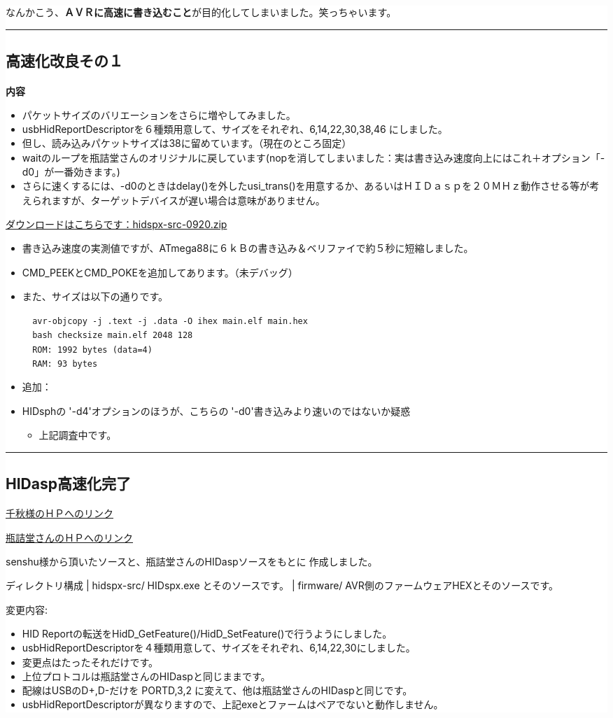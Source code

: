 

なんかこう、**ＡＶＲに高速に書き込むこと**が目的化してしまいました。笑っちゃいます。

- - - -
## 高速化改良その１

**内容**
- パケットサイズのバリエーションをさらに増やしてみました。
- usbHidReportDescriptorを６種類用意して、サイズをそれぞれ、6,14,22,30,38,46 にしました。
- 但し、読み込みパケットサイズは38に留めています。（現在のところ固定）
- waitのループを瓶詰堂さんのオリジナルに戻しています(nopを消してしまいました：実は書き込み速度向上にはこれ＋オプション「-d0」が一番効きます。)
- さらに速くするには、-d0のときはdelay()を外したusi_trans()を用意するか、あるいはＨＩＤａｓｐを２０ＭＨｚ動作させる等が考えられますが、ターゲットデバイスが遅い場合は意味がありません。



[ダウンロードはこちらです：hidspx-src-0920.zip](https://github.com/iruka-/ATMEL_AVR/blob/master/web/upload/hidspx-src-0920.zip) 

- 書き込み速度の実測値ですが、ATmega88に６ｋＢの書き込み＆ベリファイで約５秒に短縮しました。
- CMD_PEEKとCMD_POKEを追加してあります。（未デバッグ）
- また、サイズは以下の通りです。

		avr-objcopy -j .text -j .data -O ihex main.elf main.hex
		bash checksize main.elf 2048 128
		ROM: 1992 bytes (data=4)
		RAM: 93 bytes
- 追加：
- HIDsphの '-d4'オプションのほうが、こちらの '-d0'書き込みより速いのではないか疑惑
    - 上記調査中です。




- - - -
## HIDasp高速化完了

[千秋様のＨＰへのリンク](http://www-ice.yamagata-cit.ac.jp/ken/senshu/sitedev/index.php?AVR%2FHIDasp) 

[瓶詰堂さんのＨＰへのリンク](http://www.binzume.net/library/avr_hidasp.html) 

senshu様から頂いたソースと、瓶詰堂さんのHIDaspソースをもとに
作成しました。

ディレクトリ構成
	| hidspx-src/ HIDspx.exe とそのソースです。
	| firmware/   AVR側のファームウェアHEXとそのソースです。

変更内容:
- HID Reportの転送をHidD_GetFeature()/HidD_SetFeature()で行うようにしました。
- usbHidReportDescriptorを４種類用意して、サイズをそれぞれ、6,14,22,30にしました。
- 変更点はたったそれだけです。
- 上位プロトコルは瓶詰堂さんのHIDaspと同じままです。
- 配線はUSBのD+,D-だけを PORTD,3,2 に変えて、他は瓶詰堂さんのHIDaspと同じです。
- usbHidReportDescriptorが異なりますので、上記exeとファームはペアでないと動作しません。
